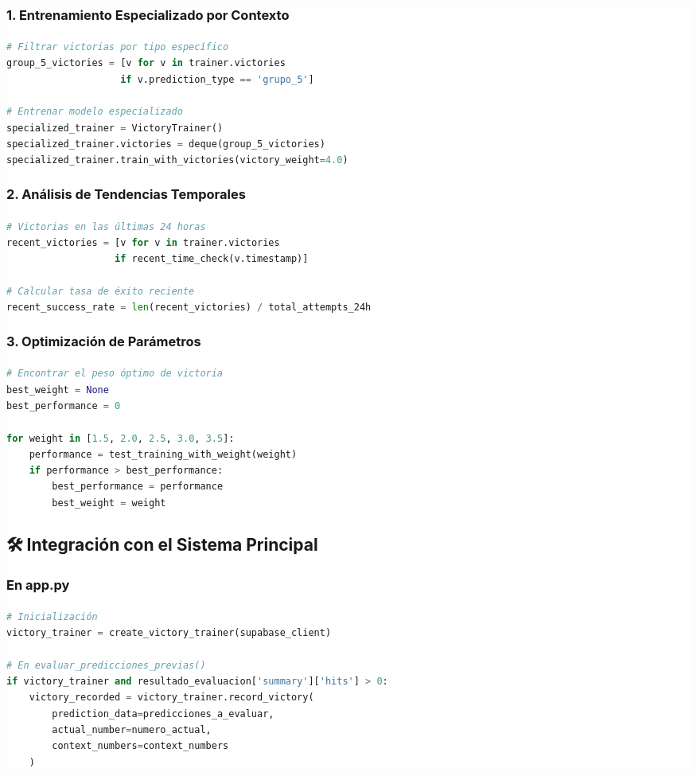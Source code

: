 ### 1. Entrenamiento Especializado por Contexto
```python
# Filtrar victorias por tipo específico
group_5_victories = [v for v in trainer.victories 
                    if v.prediction_type == 'grupo_5']

# Entrenar modelo especializado
specialized_trainer = VictoryTrainer()
specialized_trainer.victories = deque(group_5_victories)
specialized_trainer.train_with_victories(victory_weight=4.0)
```

### 2. Análisis de Tendencias Temporales
```python
# Victorias en las últimas 24 horas
recent_victories = [v for v in trainer.victories 
                   if recent_time_check(v.timestamp)]

# Calcular tasa de éxito reciente
recent_success_rate = len(recent_victories) / total_attempts_24h
```

### 3. Optimización de Parámetros
```python
# Encontrar el peso óptimo de victoria
best_weight = None
best_performance = 0

for weight in [1.5, 2.0, 2.5, 3.0, 3.5]:
    performance = test_training_with_weight(weight)
    if performance > best_performance:
        best_performance = performance
        best_weight = weight
```

## 🛠️ Integración con el Sistema Principal

### En app.py
```python
# Inicialización
victory_trainer = create_victory_trainer(supabase_client)

# En evaluar_predicciones_previas()
if victory_trainer and resultado_evaluacion['summary']['hits'] > 0:
    victory_recorded = victory_trainer.record_victory(
        prediction_data=predicciones_a_evaluar,
        actual_number=numero_actual,
        context_numbers=context_numbers
    )
```
